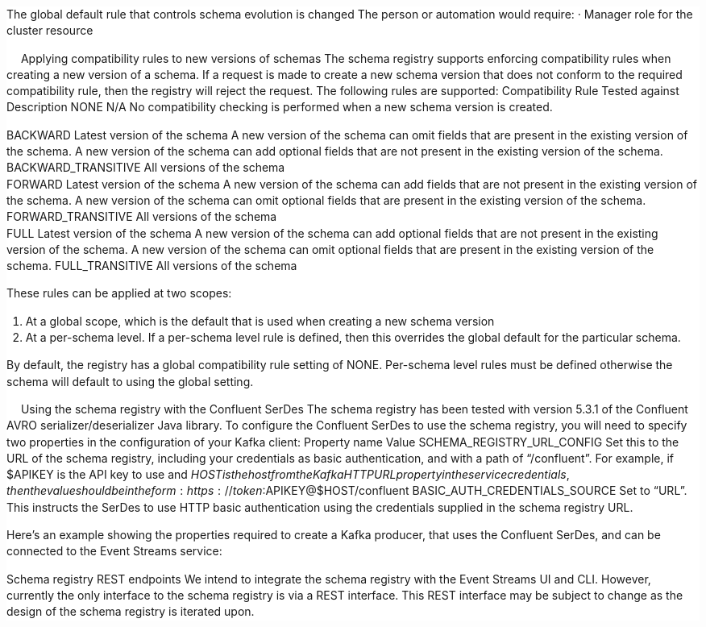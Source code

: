 The global default rule that controls schema evolution is changed	The person or automation would require:
·	Manager role for the cluster resource


 
Applying compatibility rules to new versions of schemas
The schema registry supports enforcing compatibility rules when creating a new version of a schema. If a request is made to create a new schema version that does not conform to the required compatibility rule, then the registry will reject the request. The following rules are supported:
Compatibility Rule	Tested against	Description
NONE	N/A	No compatibility checking is performed when a new schema version is created.

BACKWARD	Latest version of the schema	A new version of the schema can omit fields that are present in the existing version of the schema.
A new version of the schema can add optional fields that are not present in the existing version of the schema.
BACKWARD_TRANSITIVE	All versions of the schema	
FORWARD	Latest version of the schema	A new version of the schema can add fields that are not present in the existing version of the schema.
A new version of the schema can omit optional fields that are present in the existing version of the schema.
FORWARD_TRANSITIVE	All versions of the schema	
FULL	Latest version of the schema	A new version of the schema can add optional fields that are not present in the existing version of the schema.
A new version of the schema can omit optional fields that are present in the existing version of the schema.
FULL_TRANSITIVE	All versions of the schema	

These rules can be applied at two scopes:
1.	At a global scope, which is the default that is used when creating a new schema version
2.	At a per-schema level. If a per-schema level rule is defined, then this overrides the global default for the particular schema.

By default, the registry has a global compatibility rule setting of NONE. Per-schema level rules must be defined otherwise the schema will default to using the global setting.

 
Using the schema registry with the Confluent SerDes
The schema registry has been tested with version 5.3.1 of the Confluent AVRO serializer/deserializer Java library. To configure the Confluent SerDes to use the schema registry, you will need to specify two properties in the configuration of your Kafka client:
Property name	Value
SCHEMA_REGISTRY_URL_CONFIG	Set this to the URL of the schema registry, including your credentials as basic authentication, and with a path of “/confluent”. For example, if $APIKEY is the API key to use and $HOST is the host from the Kafka HTTP URL property in the service credentials, then the value should be in the form:
https://token:$APIKEY@$HOST/confluent
BASIC_AUTH_CREDENTIALS_SOURCE	Set to “URL”. This instructs the SerDes to use HTTP basic authentication using the credentials supplied in the schema registry URL.

Here’s an example showing the properties required to create a Kafka producer, that uses the Confluent SerDes, and can be connected to the Event Streams service:
 
Schema registry REST endpoints
We intend to integrate the schema registry with the Event Streams UI and CLI. However, currently the only interface to the schema registry is via a REST interface. This REST interface may be subject to change as the design of the schema registry is iterated upon.
